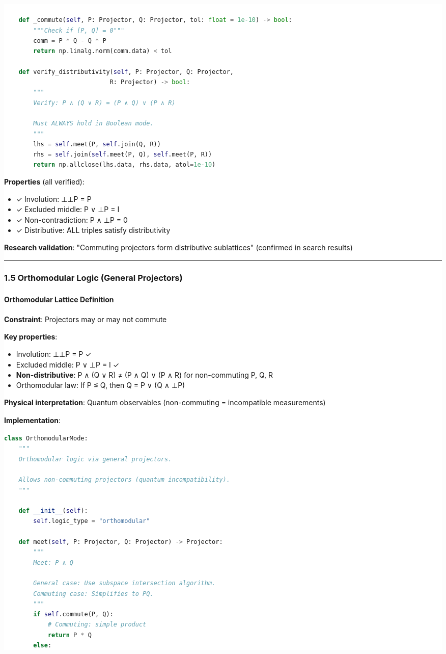 ```python

    def _commute(self, P: Projector, Q: Projector, tol: float = 1e-10) -> bool:
        """Check if [P, Q] = 0"""
        comm = P * Q - Q * P
        return np.linalg.norm(comm.data) < tol

    def verify_distributivity(self, P: Projector, Q: Projector,
                             R: Projector) -> bool:
        """
        Verify: P ∧ (Q ∨ R) = (P ∧ Q) ∨ (P ∧ R)

        Must ALWAYS hold in Boolean mode.
        """
        lhs = self.meet(P, self.join(Q, R))
        rhs = self.join(self.meet(P, Q), self.meet(P, R))
        return np.allclose(lhs.data, rhs.data, atol=1e-10)
```

**Properties** (all verified):
- ✓ Involution: ⊥⊥P = P
- ✓ Excluded middle: P ∨ ⊥P = I
- ✓ Non-contradiction: P ∧ ⊥P = 0
- ✓ Distributive: ALL triples satisfy distributivity

**Research validation**: "Commuting projectors form distributive sublattices" (confirmed in search results)

---

### 1.5 Orthomodular Logic (General Projectors)

#### Orthomodular Lattice Definition

**Constraint**: Projectors may or may not commute

**Key properties**:
- Involution: ⊥⊥P = P ✓
- Excluded middle: P ∨ ⊥P = I ✓
- **Non-distributive**: P ∧ (Q ∨ R) ≠ (P ∧ Q) ∨ (P ∧ R) for non-commuting P, Q, R
- Orthomodular law: If P ≤ Q, then Q = P ∨ (Q ∧ ⊥P)

**Physical interpretation**: Quantum observables (non-commuting = incompatible measurements)

**Implementation**:
```python
class OrthomodularMode:
    """
    Orthomodular logic via general projectors.

    Allows non-commuting projectors (quantum incompatibility).
    """

    def __init__(self):
        self.logic_type = "orthomodular"

    def meet(self, P: Projector, Q: Projector) -> Projector:
        """
        Meet: P ∧ Q

        General case: Use subspace intersection algorithm.
        Commuting case: Simplifies to PQ.
        """
        if self.commute(P, Q):
            # Commuting: simple product
            return P * Q
        else:
```